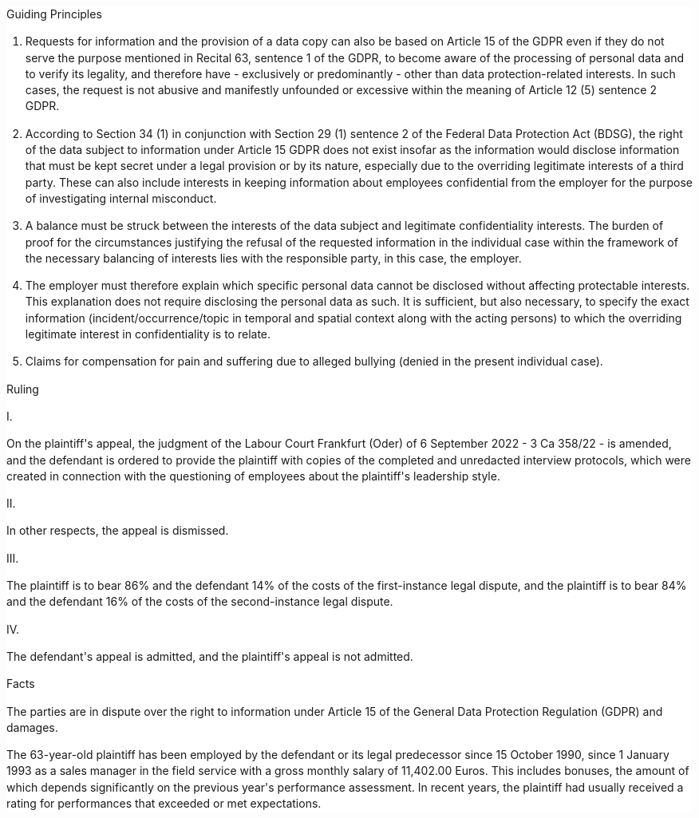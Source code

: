 Guiding Principles

1. Requests for information and the provision of a data copy can also be based on Article 15 of the GDPR even if they do not serve the purpose mentioned in Recital 63, sentence 1 of the GDPR, to become aware of the processing of personal data and to verify its legality, and therefore have - exclusively or predominantly - other than data protection-related interests. In such cases, the request is not abusive and manifestly unfounded or excessive within the meaning of Article 12 (5) sentence 2 GDPR.

2. According to Section 34 (1) in conjunction with Section 29 (1) sentence 2 of the Federal Data Protection Act (BDSG), the right of the data subject to information under Article 15 GDPR does not exist insofar as the information would disclose information that must be kept secret under a legal provision or by its nature, especially due to the overriding legitimate interests of a third party. These can also include interests in keeping information about employees confidential from the employer for the purpose of investigating internal misconduct.

3. A balance must be struck between the interests of the data subject and legitimate confidentiality interests. The burden of proof for the circumstances justifying the refusal of the requested information in the individual case within the framework of the necessary balancing of interests lies with the responsible party, in this case, the employer.

4. The employer must therefore explain which specific personal data cannot be disclosed without affecting protectable interests. This explanation does not require disclosing the personal data as such. It is sufficient, but also necessary, to specify the exact information (incident/occurrence/topic in temporal and spatial context along with the acting persons) to which the overriding legitimate interest in confidentiality is to relate.

5. Claims for compensation for pain and suffering due to alleged bullying (denied in the present individual case).

Ruling

I.

On the plaintiff's appeal, the judgment of the Labour Court Frankfurt (Oder) of 6 September 2022 - 3 Ca 358/22 - is amended, and the defendant is ordered to provide the plaintiff with copies of the completed and unredacted interview protocols, which were created in connection with the questioning of employees about the plaintiff's leadership style.

II.

In other respects, the appeal is dismissed.

III.

The plaintiff is to bear 86% and the defendant 14% of the costs of the first-instance legal dispute, and the plaintiff is to bear 84% and the defendant 16% of the costs of the second-instance legal dispute.

IV.

The defendant's appeal is admitted, and the plaintiff's appeal is not admitted.

Facts

The parties are in dispute over the right to information under Article 15 of the General Data Protection Regulation (GDPR) and damages.

The 63-year-old plaintiff has been employed by the defendant or its legal predecessor since 15 October 1990, since 1 January 1993 as a sales manager in the field service with a gross monthly salary of 11,402.00 Euros. This includes bonuses, the amount of which depends significantly on the previous year's performance assessment. In recent years, the plaintiff had usually received a rating for performances that exceeded or met expectations.
